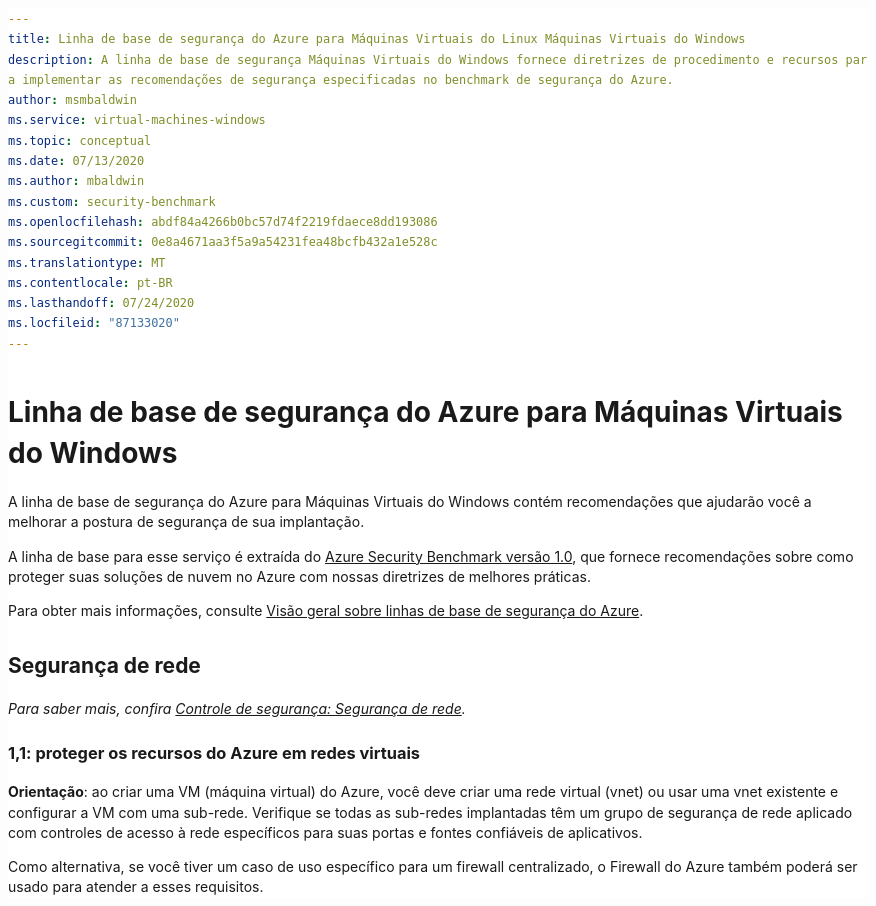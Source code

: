 ```yaml
---
title: Linha de base de segurança do Azure para Máquinas Virtuais do Linux Máquinas Virtuais do Windows
description: A linha de base de segurança Máquinas Virtuais do Windows fornece diretrizes de procedimento e recursos para implementar as recomendações de segurança especificadas no benchmark de segurança do Azure.
author: msmbaldwin
ms.service: virtual-machines-windows
ms.topic: conceptual
ms.date: 07/13/2020
ms.author: mbaldwin
ms.custom: security-benchmark
ms.openlocfilehash: abdf84a4266b0bc57d74f2219fdaece8dd193086
ms.sourcegitcommit: 0e8a4671aa3f5a9a54231fea48bcfb432a1e528c
ms.translationtype: MT
ms.contentlocale: pt-BR
ms.lasthandoff: 07/24/2020
ms.locfileid: "87133020"
---
```

# <a name="azure-security-baseline-for-windows-virtual-machines"></a>Linha de base de segurança do Azure para Máquinas Virtuais do Windows

A linha de base de segurança do Azure para Máquinas Virtuais do Windows contém recomendações que ajudarão você a melhorar a postura de segurança de sua implantação.

A linha de base para esse serviço é extraída do [Azure Security Benchmark versão 1.0](../../security/benchmarks/overview.md), que fornece recomendações sobre como proteger suas soluções de nuvem no Azure com nossas diretrizes de melhores práticas.

Para obter mais informações, consulte [Visão geral sobre linhas de base de segurança do Azure](../../security/benchmarks/security-baselines-overview.md).

## <a name="network-security"></a>Segurança de rede

*Para saber mais, confira [Controle de segurança: Segurança de rede](../../security/benchmarks/security-control-network-security.md).*

### <a name="11-protect-azure-resources-within-virtual-networks"></a>1,1: proteger os recursos do Azure em redes virtuais

**Orientação**: ao criar uma VM (máquina virtual) do Azure, você deve criar uma rede virtual (vnet) ou usar uma vnet existente e configurar a VM com uma sub-rede. Verifique se todas as sub-redes implantadas têm um grupo de segurança de rede aplicado com controles de acesso à rede específicos para suas portas e fontes confiáveis de aplicativos.

Como alternativa, se você tiver um caso de uso específico para um firewall centralizado, o Firewall do Azure também poderá ser usado para atender a esses requisitos.
